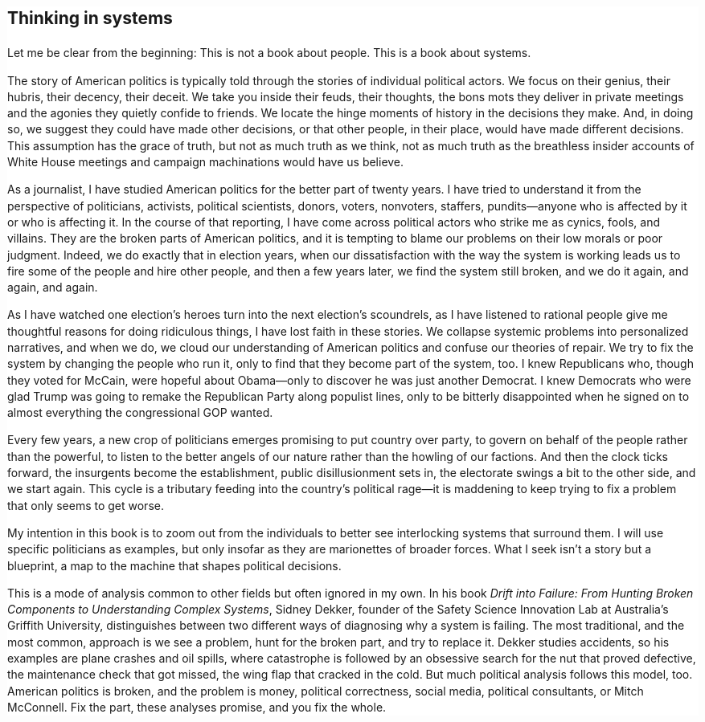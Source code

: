 ## Thinking in systems

Let me be clear from the beginning: This is not a book about people. This is a book about systems.

The story of American politics is typically told through the stories of individual political actors. We focus on their genius, their hubris, their decency, their deceit. We take you inside their feuds, their thoughts, the bons mots they deliver in private meetings and the agonies they quietly confide to friends. We locate the hinge moments of history in the decisions they make. And, in doing so, we suggest they could have made other decisions, or that other people, in their place, would have made different decisions. This assumption has the grace of truth, but not as much truth as we think, not as much truth as the breathless insider accounts of White House meetings and campaign machinations would have us believe.

As a journalist, I have studied American politics for the better part of twenty years. I have tried to understand it from the perspective of politicians, activists, political scientists, donors, voters, nonvoters, staffers, pundits—anyone who is affected by it or who is affecting it. In the course of that reporting, I have come across political actors who strike me as cynics, fools, and villains. They are the broken parts of American politics, and it is tempting to blame our problems on their low morals or poor judgment. Indeed, we do exactly that in election years, when our dissatisfaction with the way the system is working leads us to fire some of the people and hire other people, and then a few years later, we find the system still broken, and we do it again, and again, and again.

As I have watched one election’s heroes turn into the next election’s scoundrels, as I have listened to rational people give me thoughtful reasons for doing ridiculous things, I have lost faith in these stories. We collapse systemic problems into personalized narratives, and when we do, we cloud our understanding of American politics and confuse our theories of repair. We try to fix the system by changing the people who run it, only to find that they become part of the system, too. I knew Republicans who, though they voted for McCain, were hopeful about Obama—only to discover he was just another Democrat. I knew Democrats who were glad Trump was going to remake the Republican Party along populist lines, only to be bitterly disappointed when he signed on to almost everything the congressional GOP wanted.

Every few years, a new crop of politicians emerges promising to put country over party, to govern on behalf of the people rather than the powerful, to listen to the better angels of our nature rather than the howling of our factions. And then the clock ticks forward, the insurgents become the establishment, public disillusionment sets in, the electorate swings a bit to the other side, and we start again. This cycle is a tributary feeding into the country’s political rage—it is maddening to keep trying to fix a problem that only seems to get worse.

My intention in this book is to zoom out from the individuals to better see interlocking systems that surround them. I will use specific politicians as examples, but only insofar as they are marionettes of broader forces. What I seek isn’t a story but a blueprint, a map to the machine that shapes political decisions.

This is a mode of analysis common to other fields but often ignored in my own. In his book _Drift into Failure: From Hunting Broken Components to Understanding Complex Systems_, Sidney Dekker, founder of the Safety Science Innovation Lab at Australia’s Griffith University, distinguishes between two different ways of diagnosing why a system is failing. The most traditional, and the most common, approach is we see a problem, hunt for the broken part, and try to replace it. Dekker studies accidents, so his examples are plane crashes and oil spills, where catastrophe is followed by an obsessive search for the nut that proved defective, the maintenance check that got missed, the wing flap that cracked in the cold. But much political analysis follows this model, too. American politics is broken, and the problem is money, political correctness, social media, political consultants, or Mitch McConnell. Fix the part, these analyses promise, and you fix the whole.
